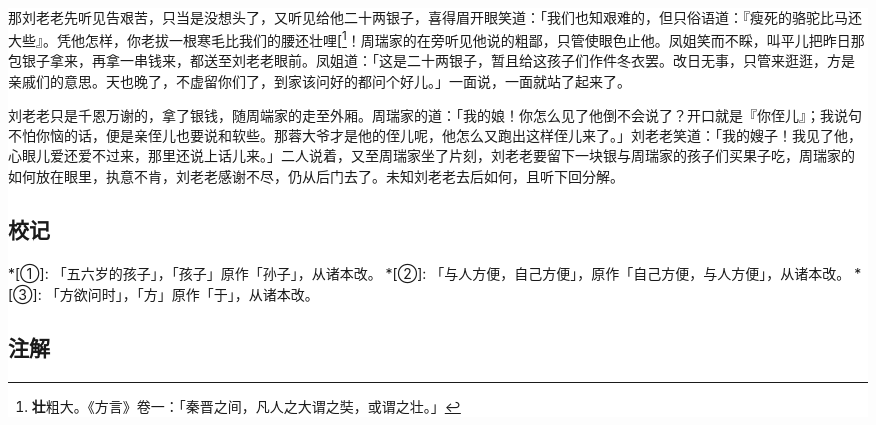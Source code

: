 那刘老老先听见告艰苦，只当是没想头了，又听见给他二十两银子，喜得眉开眼笑道：「我们也知艰难的，但只俗语道：『瘦死的骆驼比马还大些』。凭他怎样，你老拔一根寒毛比我们的腰还壮哩[[^36]！周瑞家的在旁听见他说的粗鄙，只管使眼色止他。凤姐笑而不睬，叫平儿把昨日那包银子拿来，再拿一串钱来，都送至刘老老眼前。凤姐道：「这是二十两银子，暂且给这孩子们作件冬衣罢。改日无事，只管来逛逛，方是亲戚们的意思。天也晚了，不虚留你们了，到家该问好的都问个好儿。」一面说，一面就站了起来了。

刘老老只是千恩万谢的，拿了银钱，随周端家的走至外厢。周瑞家的道：「我的娘！你怎么见了他倒不会说了？开口就是『你侄儿』；我说句不怕你恼的话，便是亲侄儿也要说和软些。那蓉大爷才是他的侄儿呢，他怎么又跑出这样侄儿来了。」刘老老笑道：「我的嫂子！我见了他，心眼儿爱还爱不过来，那里还说上话儿来。」二人说着，又至周瑞家坐了片刻，刘老老要留下一块银与周瑞家的孩子们买果子吃，周瑞家的如何放在眼里，执意不肯，刘老老感谢不尽，仍从后门去了。未知刘老老去后如何，且听下回分解。

校记
-----

*[①]: 「五六岁的孩子」，「孩子」原作「孙子」，从诸本改。
*[②]: 「与人方便，自己方便」，原作「自己方便，与人方便」，从诸本改。
*[③]: 「方欲问时」，「方」原作「于」，从诸本改。

注解
-----

[^1]: **中衣**又称「小衣」，即衬裤。
[^2]: **芥豆之微**芥子和豆粒，都是细小之物，常用以比喻人家境贫寒，地位低践。
[^3]: **瓜葛**瓜和葛，都是蔓生植物，这里比喻辗转相连的亲戚关系。《世说新语・排调》注：「蔡邕曰：瓜葛，疏亲也。」
[^4]: **连宗**也作「联宗」。旧时为相互依附，同姓而没有宗族关系时人，认作本家，叫「连宗」。清张尔峡《蒿庵闲话》卷二：「近俗喜联宗，凡同姓者，势可藉，利可资，无不兄弟叔侄者矣。此风大盛于唐，其財重旧姓，故竞相依附。」清史搢臣《愿体集》：「联宗一事，颇为近日恶套，以漫不相识之人，一朝得第，认为同宗。凡所缘引，俱现在职位之人，而不必认者，即现在职位之祖若父，亦不必焉。此为联势，非联宗也。世情淡漠，本族兄弟叔侄，尚置不顾，何有于泛合者乎？势在而宗联，势去而宗断。」
[^5]: **井臼**汲水和舂米。代指操持家务。
[^6]: **老老**北方习惯，外孙对外祖母称「老老」，对外祖父称「老爷」。也用作对一般老妇的称呼。
[^7]: **子息**这里指儿子。唐慧琳《一切经音义》卷七一：「儿子曰息。息者，气在人身中所禀以生也。《东观汉纪》云此盖我子息是也。」明陶宗仪《说郛》卷五三《钩玄》：「人有孕嗣，谓之子息者，生滋之义也。」
[^8]: **长安**今陕西西安市西北。我国古都之一。秦、西汉、隋、唐等朝曾在此建都。这里是国都之通称。
[^9]: **跳蹋**也作「跳跶」，顿足，跳脚。形容着急的样子。
[^10]: **拉硬屎**俗语「瘦驴拉硬屎」的省化。有充硬气、装样子的意思。
[^11]: **不拿大**不自大，不摆架子。
[^12]: **布施**佛教用语。梵语「檀那」，谓施舍财物，救济他人。《大乘义章》卷十二：「以己财事分布与他，名之为布，惙己惠人目之为施。」
[^13]: **打嘴现世**丢脸出丑的意思
[^14]: **侯门似海**比喻贵族之家深宅大院，出入不易。侯门：旧指显贵之家。《全唐诗话》卷四：「崔郊有婢，鬻入显贵之家，思慕无已。赠以诗，有『侯门一入深如海，从此萧郎是路人』之句。」唐杜荀鹤《对酒吟》：「侯门似海深」
[^15]: **陪房**古代贵族女子出嫁时，从娘家带去的仆人，叫「陪房」，也称「陪送」。陶宗仪《南村辍耕录》卷十七「奴婢」：「又有曰陪送者，则摽拨随女出嫁者是也。」
[^16]: **卖头卖脚**出头露面的意思。封建礼教规定，妇女不得与外人见面。明吕坤《闺范》：「女子深藏简出，无与人靦面相观之理。」
[^17]: **纳福**本为来祥致福的意思，后用作见面时的问候之辞。
[^18]: **行当**原指传统戏曲中脚色的类型，这里指所任职务的类别
[^19]: **正佛**即「真佛」。佛教谓佛有法、报、应三身，真佛，即法身，指以法成身，或身具一切佛法。《大乘义章》卷十八：「言法身者，解有两义：一，显法本性以成其身，名为法身。二，以一切诸功德法而成身，故名为法身。」后也泛称高僧之身。故世俗也借以比喻有权势的人。宋张知甫《张氏可书》：「刘豫僭号中原，不喜浮屠，僧徒莫不惶恐。忽西天三藏来，豫异待之。僧徒私自喜曰：『必能与我辈主张。』教门既引见，三藏拜于庭。赞者止曰：『僧不拜。』三藏答曰：『既见真佛，岂可不拜？』豫大喜，赐与甚厚。」
[^20]: **倒厅**古时大厅建筑大都坐北向南，那些坐南向北的厅房和有些前层厅房后面向后院开门的附属部分，都叫做「倒厅」。也称「倒座厅」。清李斗《扬州画舫录》卷十七：「由后檐入拖架为倒座厅。」
[^21]: **是人**如同说「任何人」、「无论哪个人」。是：《诗词曲语辞汇释》卷一 :「是，该括辞，犹凡也。」
[^22]: **通房丫头**古时贵族男子，娶妻之后，又收纳貼身婢女同居，这样的使女，叫「通房丫头」。其地位低于姨娘。清随缘下士《林兰香》第六十二回：「仆妇道：『丹青性情四位如何又是通房？』宿秀笑道：『通房就是妾的别名，因为无有描眉梳鬂，无有育女生男，故叫作通房。』……仆妇笑道：『你老既未作通房，如何又不嫁人？』宿秀道：『罢罢，作通房的人，浅了不是，深了又不是，又要得主公的心，又要得主母他心，真真难难。』」通房，又称「收房」。
[^23]: **打罗柜筛面**罗拒：旧式磨房中罗面的长方形大木柜，也叫「面柜」。面柜上装有筛面罗，筛面时罗框碰在面柜边上，不断地发出「咯噔咯噔」的声音。五代蜀何光远《鉴戒录》卷十「高僧论」：「筛罗渐入麄中细，只这麄中细也无。」
[^24]: **秤铊般一物**这里指老式挂钟的钟摆。清昭慩《啸亭续录》卷三：「近日泰西氏所造自鸣钟表，制造奇邪，来自粤东，士太夫争购，家致一座以为玩具。纯皇帝恶其淫巧，尝禁其入贡，然至今未能尽绝也。」清钱泳《履园丛话》卷十二：「自鸣钟表皆出于西洋，本朝康熙间始进中国，今士大夫家皆用之。……近广州、江宁、苏州工匠亦能造，然较西法究隔一层。」
[^25]: **软帘**旧时挂在堂屋房门上的帘子，通常要在其上头、中腰和下面三处，钉上夹板，以增加重量，使之贴紧门框，避免风吹；而一般里屋，通常挂没有夹板的帘子，柔软轻便，习惯称为「软帘」。
[^26]: **锁子锦**用金线织成锁链形图饰的锦缎。
[^27]: **闪缎**缎之一种，其经纬线颜色各异，见光闪铄，故名。
[^28]: **紫貂昭君套**紫貂：紫黑之貂皮。《清稗类钞》「动物类」：「貂，亦称貂鼠，大如獺，尾粗，毛长寸许，色黄或紫 ,产北寒带之地，三姓珲春宁古塔等处山林多有之。猎者每于雪天觅迹逐捕。皮极轻暖，甚珍贵。」昭君套：一种御寒的帽罩，其式样当如汉代王昭君出塞时所戴之帽罩，故名。或说即「貂皮抹额」。清平步青《霞外攟屑》卷十「齐眉、包帽、昭君套」条：「以貂皮暖额，即昭君套抹额，又即包帽，又即齐眉，伶人则曰额子。」清樊彬《燕都杂咏》诗注云：「冬月闺中以貂皮覆额，名昭君套。」《醒梦录》第十五回：「玉面公主……下系交龙斗凤裙，头上昭君套，两旁雉尾双飘。」
[^29]: **勒子**用珍珠、宝石等连穿成的帽绊和用锦缎做的僧箍，都称「勒子」。《扬州画舫录》卷十一载，小秦淮之妓衣着，「冬多貂覆额、苏州勒子之属。」或说即指珠冠。《清稗类钞》「服饰类」：「今苏人称妇女之冠亦曰勒。」
[^30]: **洒花**也称「洒线」，此指绣花的衣服。明吴应箕《留都见闻录》卷下「服色」：「万历末，南京妓女服洒线，民间无服之者。戊午，则妓女肢大红绉纱夹衣，未逾年而民间皆洒线，皆大红矣。」
[^31]: **披风**本指一种外衣，用以避风，因称「披风」。《古今图书集成》「冠服部」：「褙子，即今之披风。《实录》曰：『秦二世诏朝眼上加褙子。』」清代妇女礼肢的外套，也叫「披风」。亦泛指斗蓬式的外套。
[^32]: **手炉**暖手用的小炉。《清稗类纱》「物品类」：「手炉为火炉之小者，其形或圆，或椭圆，或六角，盖必镂花，否则火息。可笼之于袖。以铜制之，燃炭以取暖。又有不用火而置沸水其中者。妇女多用之。」
[^33]: **填漆**雕花填彩的漆器。即把器物到上各种花纹图案，再填入各种彩色，然后磨平即成。明高濂《遵生八笺》卷十四：「宣德有填漆器皿，以五彩稠漆堆成花色，磨平如面，似更难制，至败如新。」
[^34]: **夭娇**应作「夭矫」，形容人纵恣的样子。《文选》卷十五汉张衡《思玄赋》：「偃蹇夭矫，娩以连卷兮。」李善注：「夭矫，自恣之貌。」
[^35]: **炕屏**规格较小、可以折叠陈设在炕上的一种屏风。
[^36]: **壮**粗大。《方言》卷一：「秦晋之间，凡人之大谓之奘，或谓之壮。」

